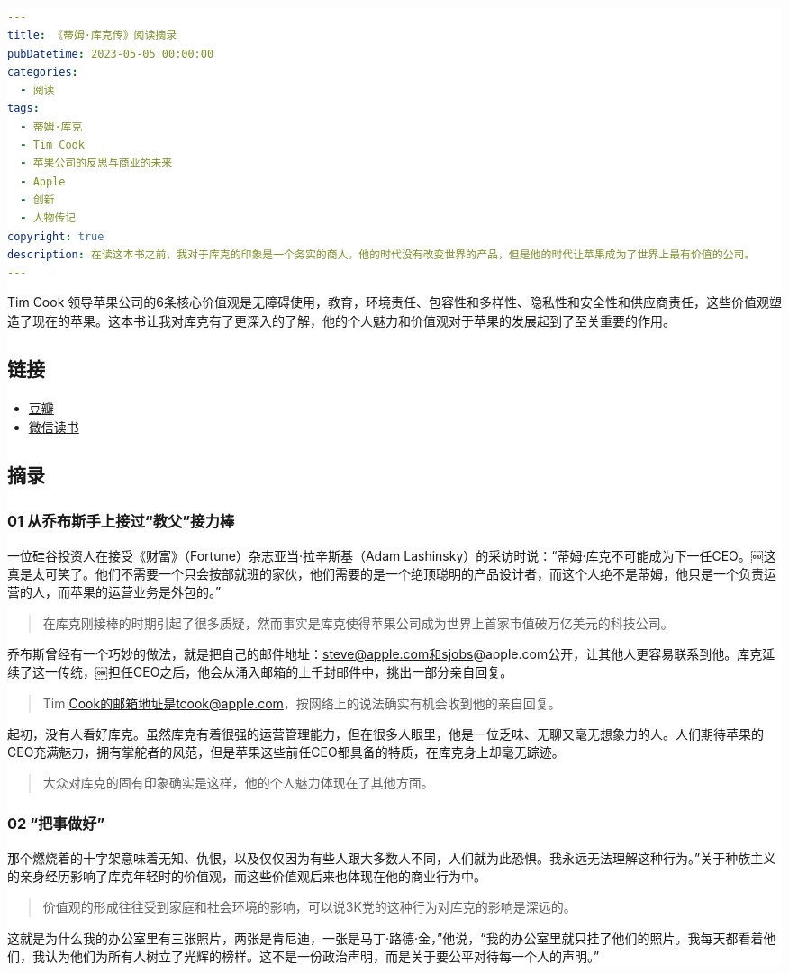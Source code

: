 ```yaml
---
title: 《蒂姆·库克传》阅读摘录
pubDatetime: 2023-05-05 00:00:00
categories:
  - 阅读
tags:
  - 蒂姆·库克
  - Tim Cook
  - 苹果公司的反思与商业的未来
  - Apple
  - 创新
  - 人物传记
copyright: true
description: 在读这本书之前，我对于库克的印象是一个务实的商人，他的时代没有改变世界的产品，但是他的时代让苹果成为了世界上最有价值的公司。
---
```


Tim Cook 领导苹果公司的6条核心价值观是无障碍使用，教育，环境责任、包容性和多样性、隐私性和安全性和供应商责任，这些价值观塑造了现在的苹果。这本书让我对库克有了更深入的了解，他的个人魅力和价值观对于苹果的发展起到了至关重要的作用。

## 链接

- [豆瓣](https://book.douban.com/subject/34429983/)
- [微信读书](https://weread.qq.com/web/bookDetail/67b32af071889fe867b4109)

## 摘录

### 01 从乔布斯手上接过“教父”接力棒

一位硅谷投资人在接受《财富》（Fortune）杂志亚当·拉辛斯基（Adam Lashinsky）的采访时说：“蒂姆·库克不可能成为下一任CEO。￼这真是太可笑了。他们不需要一个只会按部就班的家伙，他们需要的是一个绝顶聪明的产品设计者，而这个人绝不是蒂姆，他只是一个负责运营的人，而苹果的运营业务是外包的。”

> 在库克刚接棒的时期引起了很多质疑，然而事实是库克使得苹果公司成为世界上首家市值破万亿美元的科技公司。

乔布斯曾经有一个巧妙的做法，就是把自己的邮件地址：steve@apple.com和sjobs@apple.com公开，让其他人更容易联系到他。库克延续了这一传统，￼担任CEO之后，他会从涌入邮箱的上千封邮件中，挑出一部分亲自回复。

> Tim Cook的邮箱地址是tcook@apple.com，按网络上的说法确实有机会收到他的亲自回复。

起初，没有人看好库克。虽然库克有着很强的运营管理能力，但在很多人眼里，他是一位乏味、无聊又毫无想象力的人。人们期待苹果的CEO充满魅力，拥有掌舵者的风范，但是苹果这些前任CEO都具备的特质，在库克身上却毫无踪迹。

> 大众对库克的固有印象确实是这样，他的个人魅力体现在了其他方面。

### 02 “把事做好”

那个燃烧着的十字架意味着无知、仇恨，以及仅仅因为有些人跟大多数人不同，人们就为此恐惧。我永远无法理解这种行为。”关于种族主义的亲身经历影响了库克年轻时的价值观，而这些价值观后来也体现在他的商业行为中。

> 价值观的形成往往受到家庭和社会环境的影响，可以说3K党的这种行为对库克的影响是深远的。

这就是为什么我的办公室里有三张照片，两张是肯尼迪，一张是马丁·路德·金，”他说，“我的办公室里就只挂了他们的照片。我每天都看着他们，我认为他们为所有人树立了光辉的榜样。这不是一份政治声明，而是关于要公平对待每一个人的声明。”

